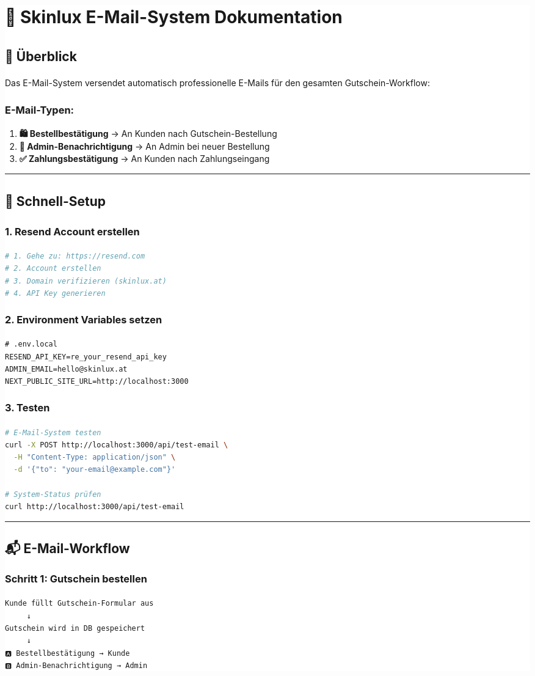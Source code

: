 # 📧 Skinlux E-Mail-System Dokumentation

## 🎯 Überblick

Das E-Mail-System versendet automatisch professionelle E-Mails für den gesamten Gutschein-Workflow:

### **E-Mail-Typen:**
1. **🛍️ Bestellbestätigung** → An Kunden nach Gutschein-Bestellung
2. **🔔 Admin-Benachrichtigung** → An Admin bei neuer Bestellung
3. **✅ Zahlungsbestätigung** → An Kunden nach Zahlungseingang

---

## 🚀 Schnell-Setup

### 1. Resend Account erstellen
```bash
# 1. Gehe zu: https://resend.com
# 2. Account erstellen
# 3. Domain verifizieren (skinlux.at)
# 4. API Key generieren
```

### 2. Environment Variables setzen
```env
# .env.local
RESEND_API_KEY=re_your_resend_api_key
ADMIN_EMAIL=hello@skinlux.at
NEXT_PUBLIC_SITE_URL=http://localhost:3000
```

### 3. Testen
```bash
# E-Mail-System testen
curl -X POST http://localhost:3000/api/test-email \
  -H "Content-Type: application/json" \
  -d '{"to": "your-email@example.com"}'

# System-Status prüfen
curl http://localhost:3000/api/test-email
```

---

## 📬 E-Mail-Workflow

### **Schritt 1: Gutschein bestellen**
```
Kunde füllt Gutschein-Formular aus
     ↓
Gutschein wird in DB gespeichert
     ↓
🅰️ Bestellbestätigung → Kunde
🅱️ Admin-Benachrichtigung → Admin
```
